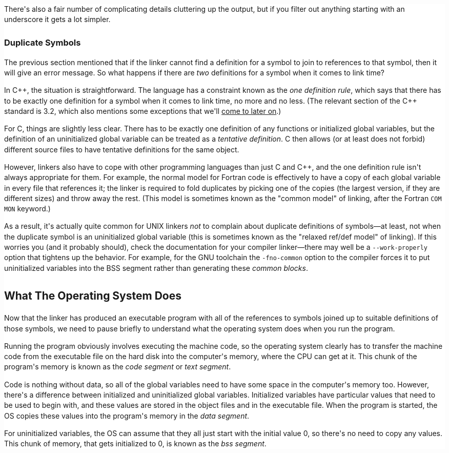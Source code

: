 There's also a fair number of complicating details cluttering up the output, but if you filter out anything starting with an underscore it gets a lot simpler.

### Duplicate Symbols

The previous section mentioned that if the linker cannot find a definition for a symbol to join to references to that symbol, then it will give an error message. So what happens if there are _two_ definitions for a symbol when it comes to link time?

In C++, the situation is straightforward. The language has a constraint known as the _one definition rule_, which says that there has to be exactly one definition for a symbol when it comes to link time, no more and no less. (The relevant section of the C++ standard is 3.2, which also mentions some exceptions that we'll [come to later on](#templates).)

For C, things are slightly less clear. There has to be exactly one definition of any functions or initialized global variables, but the definition of an uninitialized global variable can be treated as a _tentative definition_. C then allows (or at least does not forbid) different source files to have tentative definitions for the same object.

However, linkers also have to cope with other programming languages than just C and C++, and the one definition rule isn't always appropriate for them. For example, the normal model for Fortran code is effectively to have a copy of each global variable in every file that references it; the linker is required to fold duplicates by picking one of the copies (the largest version, if they are different sizes) and throw away the rest. (This model is sometimes known as the "common model" of linking, after the Fortran `COMMON` keyword.)

As a result, it's actually quite common for UNIX linkers _not_ to complain about duplicate definitions of symbols—at least, not when the duplicate symbol is an uninitialized global variable (this is sometimes known as the "relaxed ref/def model" of linking). If this worries you (and it probably should), check the documentation for your compiler linker—there may well be a `--work-properly` option that tightens up the behavior. For example, for the GNU toolchain the `-fno-common` option to the compiler forces it to put uninitialized variables into the BSS segment rather than generating these _common blocks_.

## What The Operating System Does

Now that the linker has produced an executable program with all of the references to symbols joined up to suitable definitions of those symbols, we need to pause briefly to understand what the operating system does when you run the program.

Running the program obviously involves executing the machine code, so the operating system clearly has to transfer the machine code from the executable file on the hard disk into the computer's memory, where the CPU can get at it. This chunk of the program's memory is known as the _code segment_ or _text segment_.

Code is nothing without data, so all of the global variables need to have some space in the computer's memory too. However, there's a difference between initialized and uninitialized global variables. Initialized variables have particular values that need to be used to begin with, and these values are stored in the object files and in the executable file. When the program is started, the OS copies these values into the program's memory in the _data segment_.

For uninitialized variables, the OS can assume that they all just start with the initial value 0, so there's no need to copy any values. This chunk of memory, that gets initialized to 0, is known as the _bss segment_.
